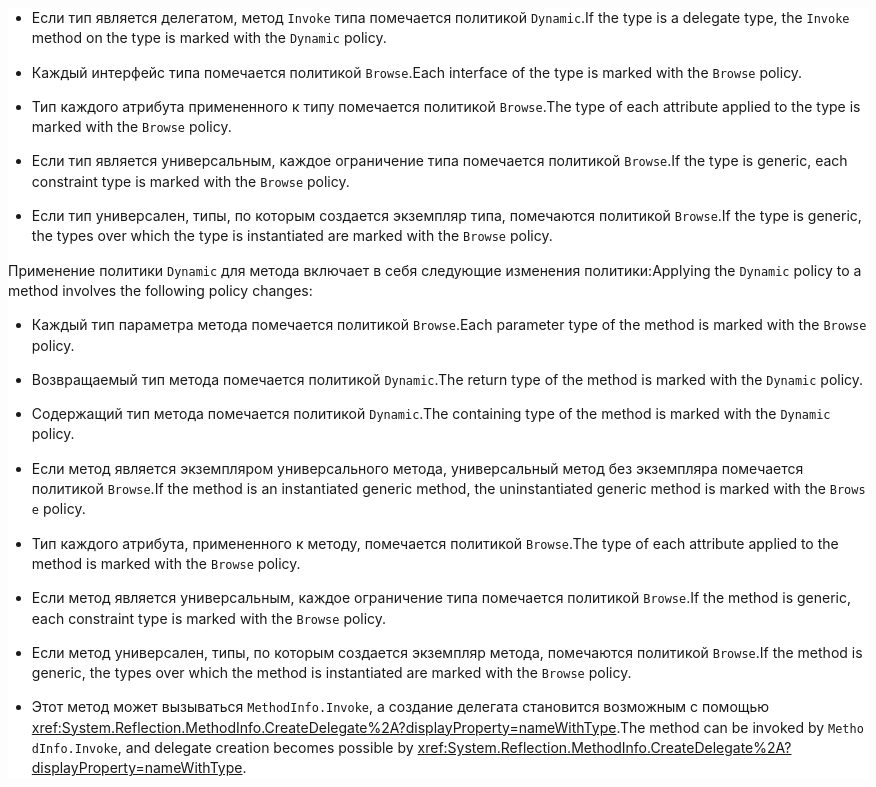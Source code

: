 - <span data-ttu-id="45e95-343">Если тип является делегатом, метод `Invoke` типа помечается политикой `Dynamic`.</span><span class="sxs-lookup"><span data-stu-id="45e95-343">If the type is a delegate type, the `Invoke` method on the type is marked with the `Dynamic` policy.</span></span>

- <span data-ttu-id="45e95-344">Каждый интерфейс типа помечается политикой `Browse`.</span><span class="sxs-lookup"><span data-stu-id="45e95-344">Each interface of the type is marked with the `Browse` policy.</span></span>

- <span data-ttu-id="45e95-345">Тип каждого атрибута примененного к типу помечается политикой `Browse`.</span><span class="sxs-lookup"><span data-stu-id="45e95-345">The type of each attribute applied to the type is marked with the `Browse` policy.</span></span>

- <span data-ttu-id="45e95-346">Если тип является универсальным, каждое ограничение типа помечается политикой `Browse`.</span><span class="sxs-lookup"><span data-stu-id="45e95-346">If the type is generic, each constraint type is marked with the `Browse` policy.</span></span>

- <span data-ttu-id="45e95-347">Если тип универсален, типы, по которым создается экземпляр типа, помечаются политикой `Browse`.</span><span class="sxs-lookup"><span data-stu-id="45e95-347">If the type is generic, the types over which the type is instantiated are marked with the `Browse` policy.</span></span>

<span data-ttu-id="45e95-348">Применение политики `Dynamic` для метода включает в себя следующие изменения политики:</span><span class="sxs-lookup"><span data-stu-id="45e95-348">Applying the `Dynamic` policy to a method involves the following policy changes:</span></span>

- <span data-ttu-id="45e95-349">Каждый тип параметра метода помечается политикой `Browse`.</span><span class="sxs-lookup"><span data-stu-id="45e95-349">Each parameter type of the method is marked with the `Browse` policy.</span></span>

- <span data-ttu-id="45e95-350">Возвращаемый тип метода помечается политикой `Dynamic`.</span><span class="sxs-lookup"><span data-stu-id="45e95-350">The return type of the method is marked with the `Dynamic` policy.</span></span>

- <span data-ttu-id="45e95-351">Содержащий тип метода помечается политикой `Dynamic`.</span><span class="sxs-lookup"><span data-stu-id="45e95-351">The containing type of the method is marked with the `Dynamic` policy.</span></span>

- <span data-ttu-id="45e95-352">Если метод является экземпляром универсального метода, универсальный метод без экземпляра помечается политикой `Browse`.</span><span class="sxs-lookup"><span data-stu-id="45e95-352">If the method is an instantiated generic method, the uninstantiated generic method is marked with the `Browse` policy.</span></span>

- <span data-ttu-id="45e95-353">Тип каждого атрибута, примененного к методу, помечается политикой `Browse`.</span><span class="sxs-lookup"><span data-stu-id="45e95-353">The type of each attribute applied to the method is marked with the `Browse` policy.</span></span>

- <span data-ttu-id="45e95-354">Если метод является универсальным, каждое ограничение типа помечается политикой `Browse`.</span><span class="sxs-lookup"><span data-stu-id="45e95-354">If the method is generic, each constraint type is marked with the `Browse` policy.</span></span>

- <span data-ttu-id="45e95-355">Если метод универсален, типы, по которым создается экземпляр метода, помечаются политикой `Browse`.</span><span class="sxs-lookup"><span data-stu-id="45e95-355">If the method is generic, the types over which the method is instantiated are marked with the `Browse` policy.</span></span>

- <span data-ttu-id="45e95-356">Этот метод может вызываться `MethodInfo.Invoke`, а создание делегата становится возможным с помощью <xref:System.Reflection.MethodInfo.CreateDelegate%2A?displayProperty=nameWithType>.</span><span class="sxs-lookup"><span data-stu-id="45e95-356">The method can be invoked by `MethodInfo.Invoke`, and delegate creation becomes possible by <xref:System.Reflection.MethodInfo.CreateDelegate%2A?displayProperty=nameWithType>.</span></span>
